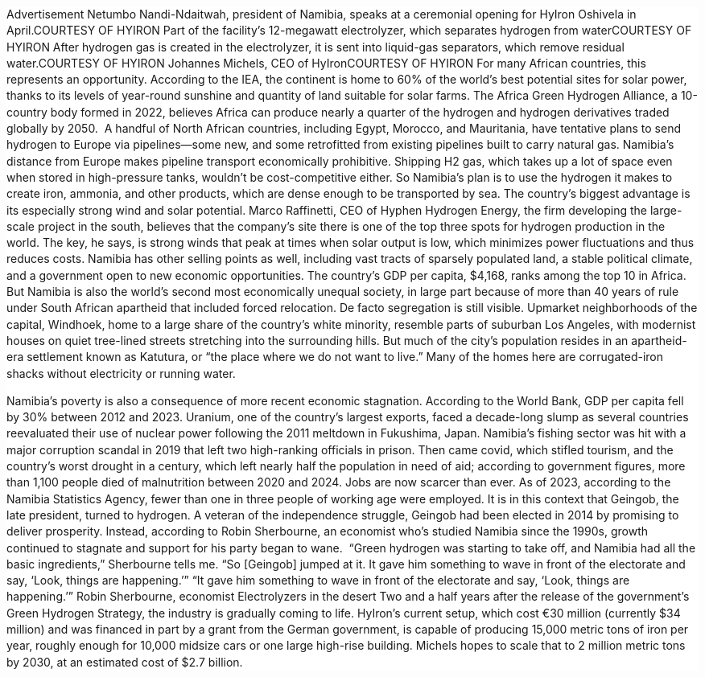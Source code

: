 Advertisement Netumbo Nandi-Ndaitwah, president of Namibia, speaks at a ceremonial opening for HyIron Oshivela in April.COURTESY OF HYIRON   Part of the facility’s 12-megawatt electrolyzer, which separates hydrogen from waterCOURTESY OF HYIRON   After hydrogen gas is created in the electrolyzer, it is sent into liquid-gas separators, which remove residual water.COURTESY OF HYIRON   Johannes Michels, CEO of HyIronCOURTESY OF HYIRON     For many African countries, this represents an opportunity. According to the IEA, the continent is home to 60% of the world’s best potential sites for solar power, thanks to its levels of year-round sunshine and quantity of land suitable for solar farms. The Africa Green Hydrogen Alliance, a 10-country body formed in 2022, believes Africa can produce nearly a quarter of the hydrogen and hydrogen derivatives traded globally by 2050.  A handful of North African countries, including Egypt, Morocco, and Mauritania, have tentative plans to send hydrogen to Europe via pipelines—some new, and some retrofitted from existing pipelines built to carry natural gas. Namibia’s distance from Europe makes pipeline transport economically prohibitive. Shipping H2 gas, which takes up a lot of space even when stored in high-pressure tanks, wouldn’t be cost-competitive either. So Namibia’s plan is to use the hydrogen it makes to create iron, ammonia, and other products, which are dense enough to be transported by sea. The country’s biggest advantage is its especially strong wind and solar potential. Marco Raffinetti, CEO of Hyphen Hydrogen Energy, the firm developing the large-scale project in the south, believes that the company’s site there is one of the top three spots for hydrogen production in the world. The key, he says, is strong winds that peak at times when solar output is low, which minimizes power fluctuations and thus reduces costs. Namibia has other selling points as well, including vast tracts of sparsely populated land, a stable political climate, and a government open to new economic opportunities. The country’s GDP per capita, $4,168, ranks among the top 10 in Africa. But Namibia is also the world’s second most economically unequal society, in large part because of more than 40 years of rule under South African apartheid that included forced relocation. De facto segregation is still visible. Upmarket neighborhoods of the capital, Windhoek, home to a large share of the country’s white minority, resemble parts of suburban Los Angeles, with modernist houses on quiet tree-lined streets stretching into the surrounding hills. But much of the city’s population resides in an apartheid-era settlement known as Katutura, or “the place where we do not want to live.” Many of the homes here are corrugated-iron shacks without electricity or running water.

Namibia’s poverty is also a consequence of more recent economic stagnation. According to the World Bank, GDP per capita fell by 30% between 2012 and 2023. Uranium, one of the country’s largest exports, faced a decade-long slump as several countries reevaluated their use of nuclear power following the 2011 meltdown in Fukushima, Japan. Namibia’s fishing sector was hit with a major corruption scandal in 2019 that left two high-ranking officials in prison. Then came covid, which stifled tourism, and the country’s worst drought in a century, which left nearly half the population in need of aid; according to government figures, more than 1,100 people died of malnutrition between 2020 and 2024. Jobs are now scarcer than ever. As of 2023, according to the Namibia Statistics Agency, fewer than one in three people of working age were employed.  It is in this context that Geingob, the late president, turned to hydrogen. A veteran of the independence struggle, Geingob had been elected in 2014 by promising to deliver prosperity. Instead, according to Robin Sherbourne, an economist who’s studied Namibia since the 1990s, growth continued to stagnate and support for his party began to wane.  “Green hydrogen was starting to take off, and Namibia had all the basic ingredients,” Sherbourne tells me. “So [Geingob] jumped at it. It gave him something to wave in front of the electorate and say, ‘Look, things are happening.’”  “It gave him something to wave in front of the electorate and say, ‘Look, things are happening.’” Robin Sherbourne, economist Electrolyzers in the desert Two and a half years after the release of the government’s Green Hydrogen Strategy, the industry is gradually coming to life. HyIron’s current setup, which cost €30 million (currently $34 million) and was financed in part by a grant from the German government, is capable of producing 15,000 metric tons of iron per year, roughly enough for 10,000 midsize cars or one large high-rise ­building. Michels hopes to scale that to 2 million metric tons by 2030, at an estimated cost of $2.7 billion.
